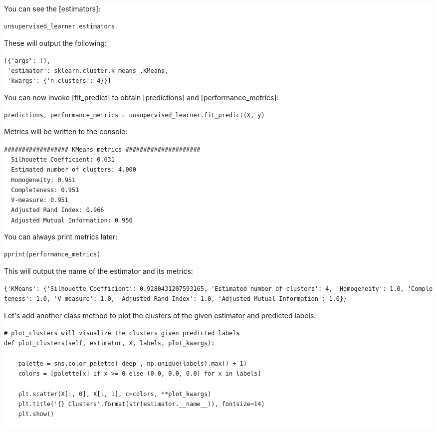 You can see the [estimators]:


``` {.language-markup}
unsupervised_learner.estimators
```


These will output the following:


``` {.language-markup}
[{'args': (),
 'estimator': sklearn.cluster.k_means_.KMeans,
 'kwargs': {'n_clusters': 4}}]
```


You can now invoke [fit\_predict] to obtain [predictions]
and [performance\_metrics]:


``` {.language-markup}
predictions, performance_metrics = unsupervised_learner.fit_predict(X, y)
```


Metrics will be written to the console:


``` {.language-markup}
################## KMeans metrics #####################
  Silhouette Coefficient: 0.631
  Estimated number of clusters: 4.000
  Homogeneity: 0.951
  Completeness: 0.951
  V-measure: 0.951
  Adjusted Rand Index: 0.966
  Adjusted Mutual Information: 0.950
```


You can always print metrics later:


``` {.language-markup}
pprint(performance_metrics)
```


This will output the name of the estimator and its metrics:


``` {.language-markup}
{'KMeans': {'Silhouette Coefficient': 0.9280431207593165, 'Estimated number of clusters': 4, 'Homogeneity': 1.0, 'Completeness': 1.0, 'V-measure': 1.0, 'Adjusted Rand Index': 1.0, 'Adjusted Mutual Information': 1.0}}
```


Let\'s add another class method to plot the clusters of the given
estimator and predicted labels:


``` {.language-markup}
# plot_clusters will visualize the clusters given predicted labels
def plot_clusters(self, estimator, X, labels, plot_kwargs):

    palette = sns.color_palette('deep', np.unique(labels).max() + 1)
    colors = [palette[x] if x >= 0 else (0.0, 0.0, 0.0) for x in labels]

    plt.scatter(X[:, 0], X[:, 1], c=colors, **plot_kwargs)
    plt.title('{} Clusters'.format(str(estimator.__name__)), fontsize=14)
    plt.show()


```
